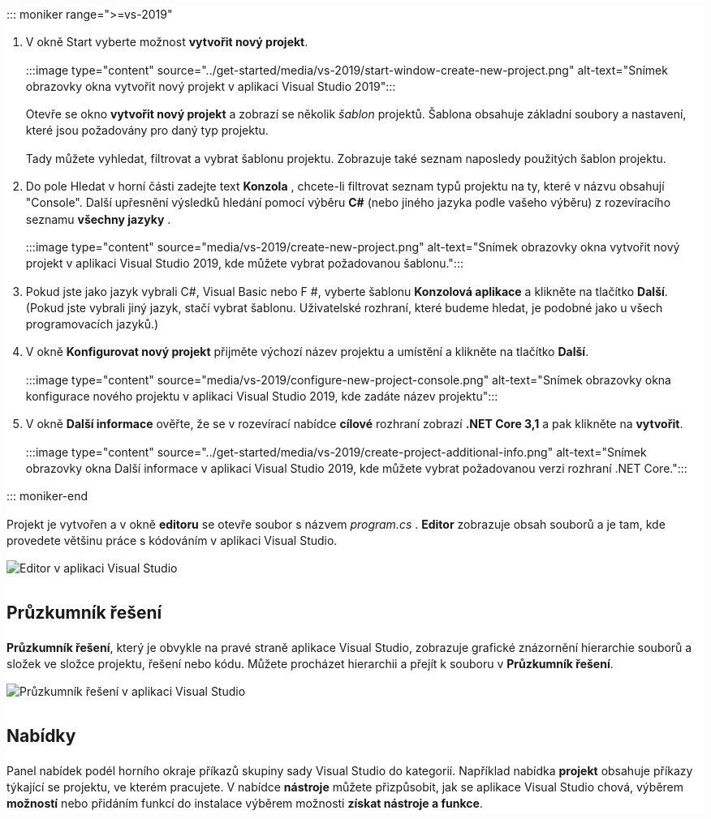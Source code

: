 ::: moniker range=">=vs-2019"

1. V okně Start vyberte možnost **vytvořit nový projekt**.

    :::image type="content" source="../get-started/media/vs-2019/start-window-create-new-project.png" alt-text="Snímek obrazovky okna vytvořit nový projekt v aplikaci Visual Studio 2019":::

   Otevře se okno **vytvořit nový projekt** a zobrazí se několik *šablon* projektů. Šablona obsahuje základní soubory a nastavení, které jsou požadovány pro daný typ projektu.

   Tady můžete vyhledat, filtrovat a vybrat šablonu projektu. Zobrazuje také seznam naposledy použitých šablon projektu.

1. Do pole Hledat v horní části zadejte text **Konzola** , chcete-li filtrovat seznam typů projektu na ty, které v názvu obsahují "Console". Další upřesnění výsledků hledání pomocí výběru **C#** (nebo jiného jazyka podle vašeho výběru) z rozevíracího seznamu **všechny jazyky** .

    :::image type="content" source="media/vs-2019/create-new-project.png" alt-text="Snímek obrazovky okna vytvořit nový projekt v aplikaci Visual Studio 2019, kde můžete vybrat požadovanou šablonu.":::

1. Pokud jste jako jazyk vybrali C#, Visual Basic nebo F #, vyberte šablonu **Konzolová aplikace** a klikněte na tlačítko **Další**. (Pokud jste vybrali jiný jazyk, stačí vybrat šablonu. Uživatelské rozhraní, které budeme hledat, je podobné jako u všech programovacích jazyků.)

1. V okně **Konfigurovat nový projekt** přijměte výchozí název projektu a umístění a klikněte na tlačítko **Další**.

    :::image type="content" source="media/vs-2019/configure-new-project-console.png" alt-text="Snímek obrazovky okna konfigurace nového projektu v aplikaci Visual Studio 2019, kde zadáte název projektu":::

1. V okně **Další informace** ověřte, že se v rozevírací nabídce **cílové** rozhraní zobrazí **.NET Core 3,1** a pak klikněte na **vytvořit**.

    :::image type="content" source="../get-started/media/vs-2019/create-project-additional-info.png" alt-text="Snímek obrazovky okna Další informace v aplikaci Visual Studio 2019, kde můžete vybrat požadovanou verzi rozhraní .NET Core.":::

::: moniker-end

   Projekt je vytvořen a v okně **editoru** se otevře soubor s názvem *program.cs* . **Editor** zobrazuje obsah souborů a je tam, kde provedete většinu práce s kódováním v aplikaci Visual Studio.

   ![Editor v aplikaci Visual Studio](media/editor.png)

## <a name="solution-explorer"></a>Průzkumník řešení

**Průzkumník řešení**, který je obvykle na pravé straně aplikace Visual Studio, zobrazuje grafické znázornění hierarchie souborů a složek ve složce projektu, řešení nebo kódu. Můžete procházet hierarchii a přejít k souboru v **Průzkumník řešení**.

![Průzkumník řešení v aplikaci Visual Studio](media/quickstart-IDE-solution-explorer.png)

## <a name="menus"></a>Nabídky

Panel nabídek podél horního okraje příkazů skupiny sady Visual Studio do kategorií. Například nabídka **projekt** obsahuje příkazy týkající se projektu, ve kterém pracujete. V nabídce **nástroje** můžete přizpůsobit, jak se aplikace Visual Studio chová, výběrem **možností** nebo přidáním funkcí do instalace výběrem možnosti **získat nástroje a funkce**.
